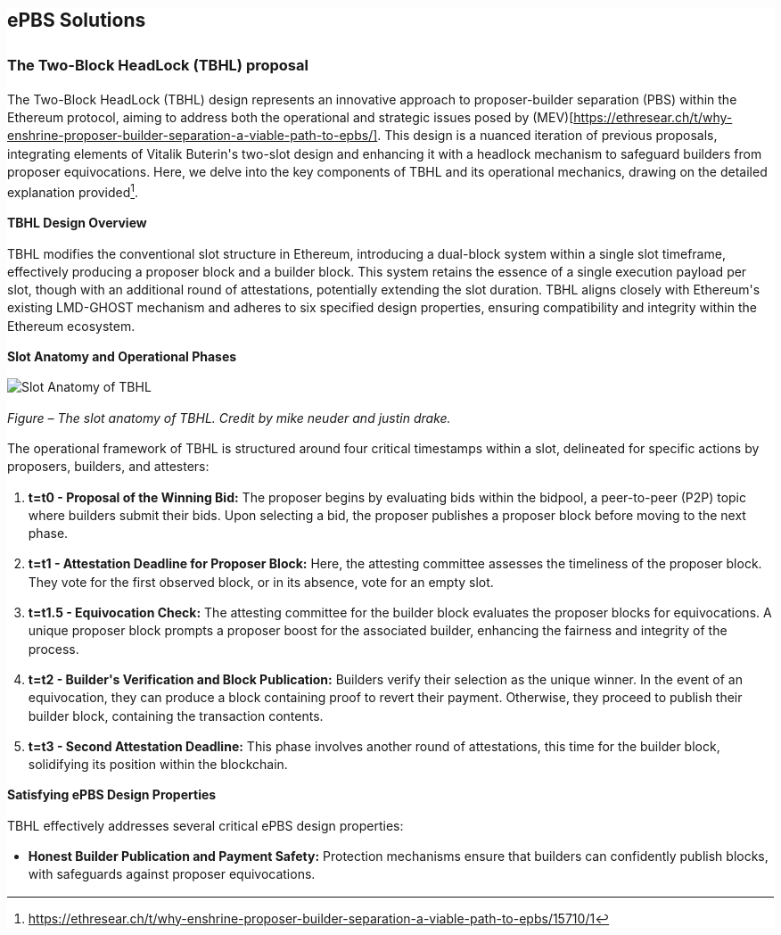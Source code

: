 ## ePBS Solutions

### The Two-Block HeadLock (TBHL) proposal

The Two-Block HeadLock (TBHL) design represents an innovative approach to proposer-builder separation (PBS) within the Ethereum protocol, aiming to address both the operational and strategic issues posed by (MEV)[https://ethresear.ch/t/why-enshrine-proposer-builder-separation-a-viable-path-to-epbs/]. This design is a nuanced iteration of previous proposals, integrating elements of Vitalik Buterin's two-slot design and enhancing it with a headlock mechanism to safeguard builders from proposer equivocations. Here, we delve into the key components of TBHL and its operational mechanics, drawing on the detailed explanation provided[^4].

**TBHL Design Overview**

TBHL modifies the conventional slot structure in Ethereum, introducing a dual-block system within a single slot timeframe, effectively producing a proposer block and a builder block. This system retains the essence of a single execution payload per slot, though with an additional round of attestations, potentially extending the slot duration. TBHL aligns closely with Ethereum's existing LMD-GHOST mechanism and adheres to six specified design properties, ensuring compatibility and integrity within the Ethereum ecosystem.

**Slot Anatomy and Operational Phases**

![Slot Anatomy of TBHL](https://ethresear.ch/uploads/default/optimized/2X/9/95f9159fbfc5fd513899f8581527a7253a6d1acc_2_914x1000.png)

_Figure – The slot anatomy of TBHL. Credit by mike neuder and justin drake._

The operational framework of TBHL is structured around four critical timestamps within a slot, delineated for specific actions by proposers, builders, and attesters:

1. **t=t0 - Proposal of the Winning Bid:** The proposer begins by evaluating bids within the bidpool, a peer-to-peer (P2P) topic where builders submit their bids. Upon selecting a bid, the proposer publishes a proposer block before moving to the next phase.

2. **t=t1 - Attestation Deadline for Proposer Block:** Here, the attesting committee assesses the timeliness of the proposer block. They vote for the first observed block, or in its absence, vote for an empty slot.

3. **t=t1.5 - Equivocation Check:** The attesting committee for the builder block evaluates the proposer blocks for equivocations. A unique proposer block prompts a proposer boost for the associated builder, enhancing the fairness and integrity of the process.

4. **t=t2 - Builder's Verification and Block Publication:** Builders verify their selection as the unique winner. In the event of an equivocation, they can produce a block containing proof to revert their payment. Otherwise, they proceed to publish their builder block, containing the transaction contents.

5. **t=t3 - Second Attestation Deadline:** This phase involves another round of attestations, this time for the builder block, solidifying its position within the blockchain.

**Satisfying ePBS Design Properties**

TBHL effectively addresses several critical ePBS design properties:

- **Honest Builder Publication and Payment Safety:** Protection mechanisms ensure that builders can confidently publish blocks, with safeguards against proposer equivocations.


[^1]: https://barnabe.substack.com/p/pbs
[^2]: https://www.youtube.com/watch?v=Ub8V7lILb_Q
[^3]: https://www.youtube.com/watch?v=mEbK9AX7X7o
[^4]: https://ethresear.ch/t/why-enshrine-proposer-builder-separation-a-viable-path-to-epbs/15710/1
[^5]: https://notes.ethereum.org/@mikeneuder/infinite-buffet
[^6]: https://hackmd.io/ZNPG7xPFRnmMOf0j95Hl3w
[^7]: https://ethresear.ch/t/payload-timeliness-committee-ptc-an-epbs-design/16054
[^8]: https://notes.ethereum.org/@mikeneuder/consider-the-epbs
[^9]: https://www.youtube.com/watch?v=63juNVzd1P4
[^10]: https://ethresear.ch/t/unbundling-pbs-towards-protocol-enforced-proposer-commitments-pepc/13879/1
[^11]: https://efdn.notion.site/PEPC-FAQ-0787ba2f77e14efba771ff2d903d67e4